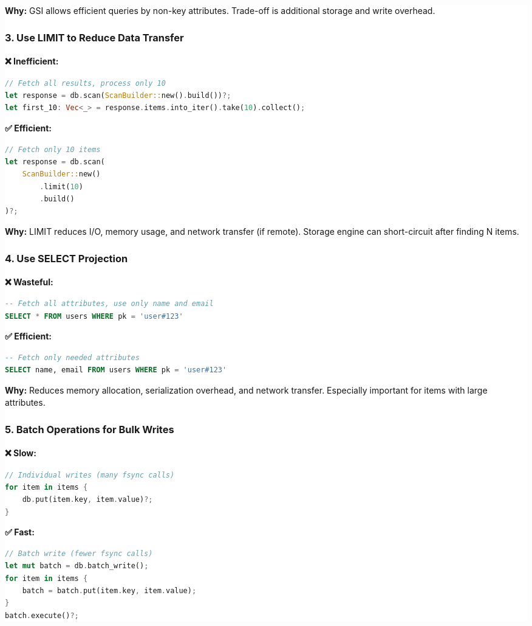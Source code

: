 **Why:** GSI allows efficient queries by non-key attributes. Trade-off is additional storage and write overhead.

### 3. Use LIMIT to Reduce Data Transfer

**❌ Inefficient:**
```rust
// Fetch all results, process only 10
let response = db.scan(ScanBuilder::new().build())?;
let first_10: Vec<_> = response.items.into_iter().take(10).collect();
```

**✅ Efficient:**
```rust
// Fetch only 10 items
let response = db.scan(
    ScanBuilder::new()
        .limit(10)
        .build()
)?;
```

**Why:** LIMIT reduces I/O, memory usage, and network transfer (if remote). Storage engine can short-circuit after finding N items.

### 4. Use SELECT Projection

**❌ Wasteful:**
```sql
-- Fetch all attributes, use only name and email
SELECT * FROM users WHERE pk = 'user#123'
```

**✅ Efficient:**
```sql
-- Fetch only needed attributes
SELECT name, email FROM users WHERE pk = 'user#123'
```

**Why:** Reduces memory allocation, serialization overhead, and network transfer. Especially important for items with large attributes.

### 5. Batch Operations for Bulk Writes

**❌ Slow:**
```rust
// Individual writes (many fsync calls)
for item in items {
    db.put(item.key, item.value)?;
}
```

**✅ Fast:**
```rust
// Batch write (fewer fsync calls)
let mut batch = db.batch_write();
for item in items {
    batch = batch.put(item.key, item.value);
}
batch.execute()?;
```
